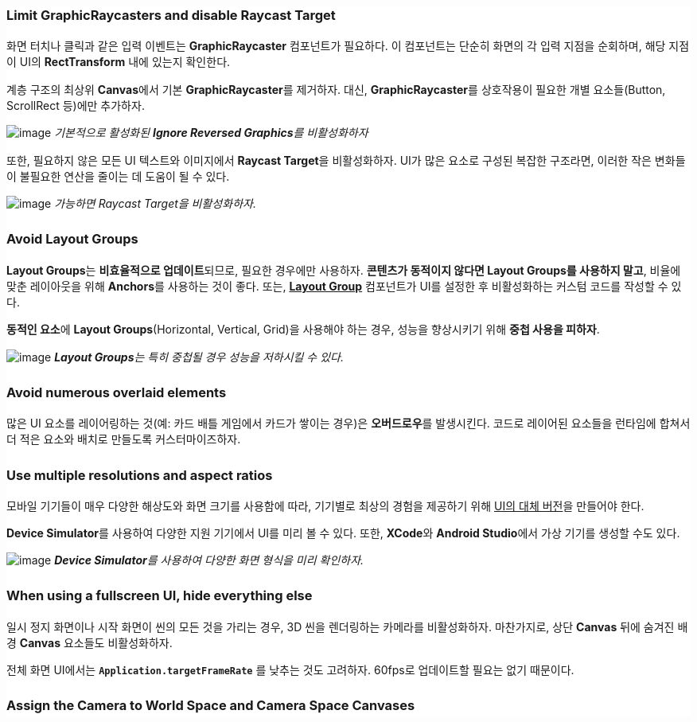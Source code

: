 ### Limit GraphicRaycasters and disable Raycast Target

화면 터치나 클릭과 같은 입력 이벤트는 **GraphicRaycaster** 컴포넌트가 필요하다. 이 컴포넌트는 단순히 화면의 각 입력 지점을 순회하며, 해당 지점이 UI의 **RectTransform** 내에 있는지 확인한다. 

계층 구조의 최상위 **Canvas**에서 기본 **GraphicRaycaster**를 제거하자. 대신, **GraphicRaycaster**를 상호작용이 필요한 개별 요소들(Button, ScrollRect 등)에만 추가하자.

![image](https://github.com/user-attachments/assets/2568f077-15d5-4ddd-bc6c-0706a77be388)
*기본적으로 활성화된 **Ignore Reversed Graphics**를 비활성화하자*

또한, 필요하지 않은 모든 UI 텍스트와 이미지에서 **Raycast Target**을 비활성화하자. UI가 많은 요소로 구성된 복잡한 구조라면, 이러한 작은 변화들이 불필요한 연산을 줄이는 데 도움이 될 수 있다.

![image](https://github.com/user-attachments/assets/36acf97a-6f5d-4378-a056-545db58ae979)
*가능하면 Raycast Target을 비활성화하자.*

### Avoid Layout Groups

**Layout Groups**는 **비효율적으로 업데이트**되므로, 필요한 경우에만 사용하자. **콘텐츠가 동적이지 않다면 Layout Groups를 사용하지 말고**, 비율에 맞춘 레이아웃을 위해 **Anchors**를 사용하는 것이 좋다. 또는, **[Layout Group](https://docs.unity3d.com/Packages/com.unity.ugui@1.0/manual/UIAutoLayout.html?)** 컴포넌트가 UI를 설정한 후 비활성화하는 커스텀 코드를 작성할 수 있다. 

**동적인 요소**에 **Layout Groups**(Horizontal, Vertical, Grid)을 사용해야 하는 경우, 성능을 향상시키기 위해 **중첩 사용을 피하자**.

![image](https://github.com/user-attachments/assets/1a21f2da-589f-41c8-a081-3ba799464a38)
***Layout Groups**는 특히 중첩될 경우 성능을 저하시킬 수 있다.*

### Avoid numerous overlaid elements

많은 UI 요소를 레이어링하는 것(예: 카드 배틀 게임에서 카드가 쌓이는 경우)은 **오버드로우**를 발생시킨다. 코드로 레이어된 요소들을 런타임에 합쳐서 더 적은 요소와 배치로 만들도록 커스터마이즈하자.

### Use multiple resolutions and aspect ratios

모바일 기기들이 매우 다양한 해상도와 화면 크기를 사용함에 따라, 기기별로 최상의 경험을 제공하기 위해 [UI의 대체 버전](https://docs.unity3d.com/Packages/com.unity.ugui@1.0/manual/HOWTO-UIMultiResolution.html)을 만들어야 한다. 

**Device Simulator**를 사용하여 다양한 지원 기기에서 UI를 미리 볼 수 있다. 또한, **XCode**와 **Android Studio**에서 가상 기기를 생성할 수도 있다.

![image](https://github.com/user-attachments/assets/bd1ca86d-6983-40e9-b174-34237f06d796)
***Device Simulator**를 사용하여 다양한 화면 형식을 미리 확인하자.*

### When using a fullscreen UI, hide everything else

일시 정지 화면이나 시작 화면이 씬의 모든 것을 가리는 경우, 3D 씬을 렌더링하는 카메라를 비활성화하자. 마찬가지로, 상단 **Canvas** 뒤에 숨겨진 배경 **Canvas** 요소들도 비활성화하자. 

전체 화면 UI에서는 **`Application.targetFrameRate`** 를 낮추는 것도 고려하자. 60fps로 업데이트할 필요는 없기 때문이다. 

### Assign the Camera to World Space and Camera Space Canvases
